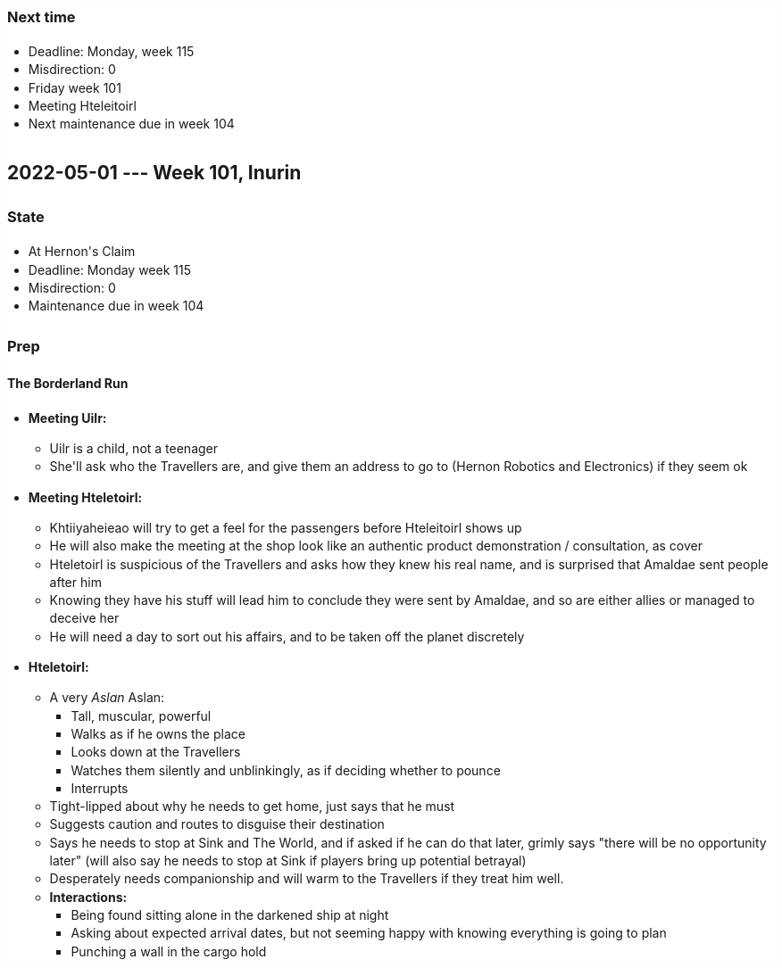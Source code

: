 ### Next time

- Deadline: Monday, week 115
- Misdirection: 0
- Friday week 101
- Meeting Hteleitoirl
- Next maintenance due in week 104


2022-05-01 --- Week 101, Inurin
-------------------------------

### State

- At Hernon's Claim
- Deadline: Monday week 115
- Misdirection: 0
- Maintenance due in week 104

### Prep

#### The Borderland Run

- **Meeting Uilr:**
  - Uilr is a child, not a teenager
  - She'll ask who the Travellers are, and give them an address to go
    to (Hernon Robotics and Electronics) if they seem ok

- **Meeting Hteletoirl:**
  - Khtiiyaheieao will try to get a feel for the passengers before
    Hteleitoirl shows up
  - He will also make the meeting at the shop look like an authentic
    product demonstration / consultation, as cover
  - Hteletoirl is suspicious of the Travellers and asks how they knew
    his real name, and is surprised that Amaldae sent people after him
  - Knowing they have his stuff will lead him to conclude they were
    sent by Amaldae, and so are either allies or managed to deceive
    her
  - He will need a day to sort out his affairs, and to be taken off
    the planet discretely

- **Hteletoirl:**
  - A very *Aslan* Aslan:
    - Tall, muscular, powerful
    - Walks as if he owns the place
    - Looks down at the Travellers
    - Watches them silently and unblinkingly, as if deciding whether
      to pounce
    - Interrupts
  - Tight-lipped about why he needs to get home, just says that he
    must
  - Suggests caution and routes to disguise their destination
  - Says he needs to stop at Sink and The World, and if asked if he
    can do that later, grimly says "there will be no opportunity
    later" (will also say he needs to stop at Sink if players bring up
    potential betrayal)
  - Desperately needs companionship and will warm to the Travellers if
    they treat him well.
  - **Interactions:**
    - Being found sitting alone in the darkened ship at night
    - Asking about expected arrival dates, but not seeming happy with
      knowing everything is going to plan
    - Punching a wall in the cargo hold
